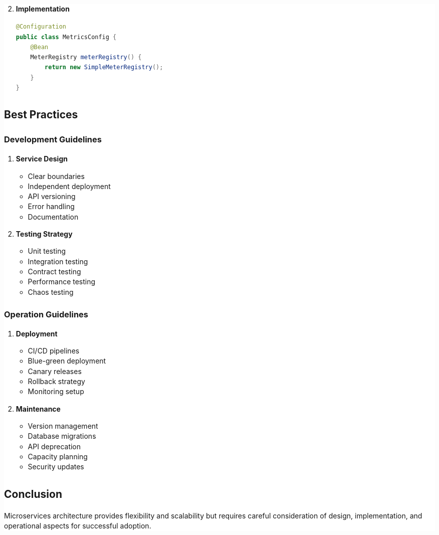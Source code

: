 2. **Implementation**
   ```java
   @Configuration
   public class MetricsConfig {
       @Bean
       MeterRegistry meterRegistry() {
           return new SimpleMeterRegistry();
       }
   }
   ```

## Best Practices

### Development Guidelines
1. **Service Design**
   - Clear boundaries
   - Independent deployment
   - API versioning
   - Error handling
   - Documentation

2. **Testing Strategy**
   - Unit testing
   - Integration testing
   - Contract testing
   - Performance testing
   - Chaos testing

### Operation Guidelines
1. **Deployment**
   - CI/CD pipelines
   - Blue-green deployment
   - Canary releases
   - Rollback strategy
   - Monitoring setup

2. **Maintenance**
   - Version management
   - Database migrations
   - API deprecation
   - Capacity planning
   - Security updates

## Conclusion
Microservices architecture provides flexibility and scalability but requires careful consideration of design, implementation, and operational aspects for successful adoption.
